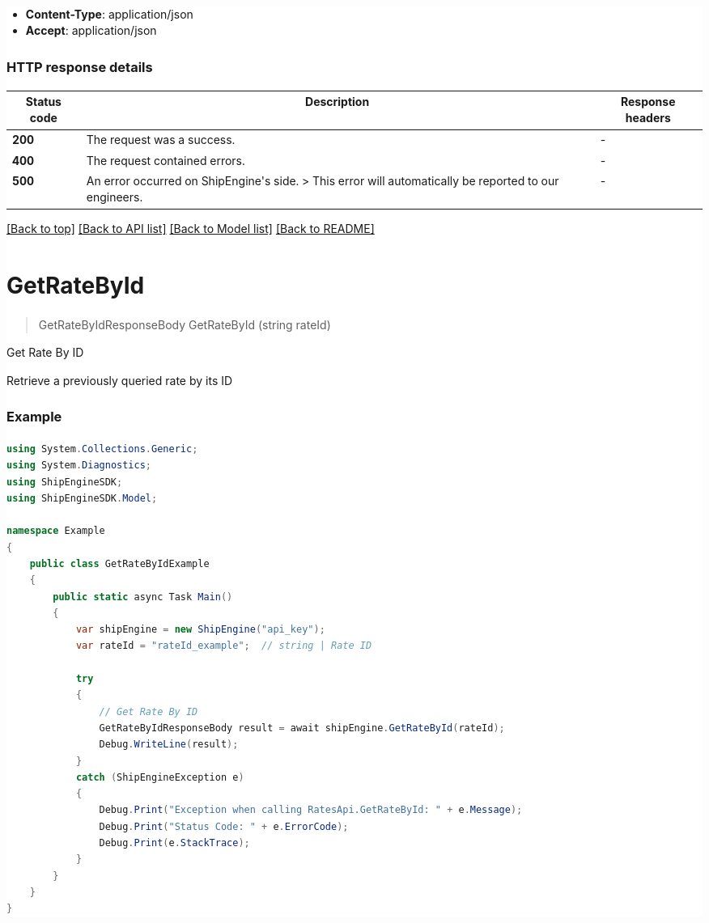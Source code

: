  - **Content-Type**: application/json
 - **Accept**: application/json


### HTTP response details
| Status code | Description | Response headers |
|-------------|-------------|------------------|
| **200** | The request was a success. |  -  |
| **400** | The request contained errors. |  -  |
| **500** | An error occurred on ShipEngine&#39;s side.  &gt; This error will automatically be reported to our engineers.  |  -  |

[[Back to top]](#) [[Back to API list]](../README.md#documentation-for-api-endpoints) [[Back to Model list]](../README.md#documentation-for-models) [[Back to README]](../README.md)

<a id="getratebyid"></a>
# **GetRateById**
> GetRateByIdResponseBody GetRateById (string rateId)

Get Rate By ID

Retrieve a previously queried rate by its ID

### Example
```csharp
using System.Collections.Generic;
using System.Diagnostics;
using ShipEngineSDK;
using ShipEngineSDK.Model;

namespace Example
{
    public class GetRateByIdExample
    {
        public static async Task Main()
        {
            var shipEngine = new ShipEngine("api_key");
            var rateId = "rateId_example";  // string | Rate ID

            try
            {
                // Get Rate By ID
                GetRateByIdResponseBody result = await shipEngine.GetRateById(rateId);
                Debug.WriteLine(result);
            }
            catch (ShipEngineException e)
            {
                Debug.Print("Exception when calling RatesApi.GetRateById: " + e.Message);
                Debug.Print("Status Code: " + e.ErrorCode);
                Debug.Print(e.StackTrace);
            }
        }
    }
}
```
